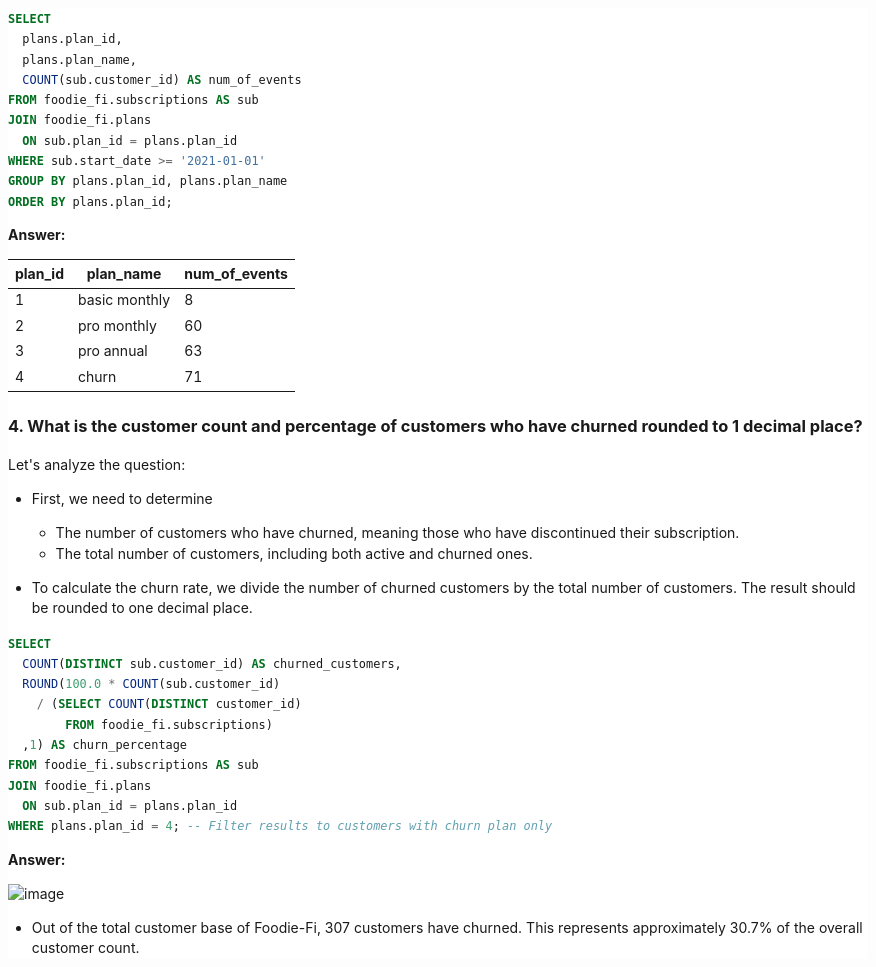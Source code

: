 ````sql
SELECT 
  plans.plan_id,
  plans.plan_name,
  COUNT(sub.customer_id) AS num_of_events
FROM foodie_fi.subscriptions AS sub
JOIN foodie_fi.plans
  ON sub.plan_id = plans.plan_id
WHERE sub.start_date >= '2021-01-01'
GROUP BY plans.plan_id, plans.plan_name
ORDER BY plans.plan_id;
````

**Answer:**

| plan_id | plan_name     | num_of_events |
| ------- | ------------- | ------------- |
| 1       | basic monthly | 8             |
| 2       | pro monthly   | 60            |
| 3       | pro annual    | 63            |
| 4       | churn         | 71            |

### 4. What is the customer count and percentage of customers who have churned rounded to 1 decimal place?

Let's analyze the question:
- First, we need to determine
  - The number of customers who have churned, meaning those who have discontinued their subscription.
  - The total number of customers, including both active and churned ones.

- To calculate the churn rate, we divide the number of churned customers by the total number of customers. The result should be rounded to one decimal place.

```sql
SELECT
  COUNT(DISTINCT sub.customer_id) AS churned_customers,
  ROUND(100.0 * COUNT(sub.customer_id)
    / (SELECT COUNT(DISTINCT customer_id) 
    	FROM foodie_fi.subscriptions)
  ,1) AS churn_percentage
FROM foodie_fi.subscriptions AS sub
JOIN foodie_fi.plans
  ON sub.plan_id = plans.plan_id
WHERE plans.plan_id = 4; -- Filter results to customers with churn plan only
```

**Answer:**

<img width="368" alt="image" src="https://user-images.githubusercontent.com/81607668/129840630-adebba8c-9219-4816-bba6-ba8119f298d9.png">

- Out of the total customer base of Foodie-Fi, 307 customers have churned. This represents approximately 30.7% of the overall customer count.
